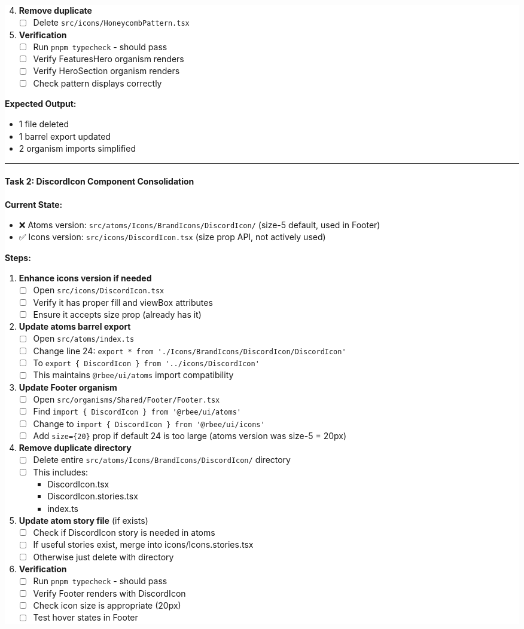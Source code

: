 4. **Remove duplicate**
   - [ ] Delete `src/icons/HoneycombPattern.tsx`

5. **Verification**
   - [ ] Run `pnpm typecheck` - should pass
   - [ ] Verify FeaturesHero organism renders
   - [ ] Verify HeroSection organism renders
   - [ ] Check pattern displays correctly

**Expected Output:**
- 1 file deleted
- 1 barrel export updated
- 2 organism imports simplified

---

#### Task 2: DiscordIcon Component Consolidation

**Current State:**
- ❌ Atoms version: `src/atoms/Icons/BrandIcons/DiscordIcon/` (size-5 default, used in Footer)
- ✅ Icons version: `src/icons/DiscordIcon.tsx` (size prop API, not actively used)

**Steps:**

1. **Enhance icons version if needed**
   - [ ] Open `src/icons/DiscordIcon.tsx`
   - [ ] Verify it has proper fill and viewBox attributes
   - [ ] Ensure it accepts size prop (already has it)

2. **Update atoms barrel export**
   - [ ] Open `src/atoms/index.ts`
   - [ ] Change line 24: `export * from './Icons/BrandIcons/DiscordIcon/DiscordIcon'`
   - [ ] To `export { DiscordIcon } from '../icons/DiscordIcon'`
   - [ ] This maintains `@rbee/ui/atoms` import compatibility

3. **Update Footer organism**
   - [ ] Open `src/organisms/Shared/Footer/Footer.tsx`
   - [ ] Find `import { DiscordIcon } from '@rbee/ui/atoms'`
   - [ ] Change to `import { DiscordIcon } from '@rbee/ui/icons'`
   - [ ] Add `size={20}` prop if default 24 is too large (atoms version was size-5 = 20px)

4. **Remove duplicate directory**
   - [ ] Delete entire `src/atoms/Icons/BrandIcons/DiscordIcon/` directory
   - [ ] This includes:
     - DiscordIcon.tsx
     - DiscordIcon.stories.tsx
     - index.ts

5. **Update atom story file** (if exists)
   - [ ] Check if DiscordIcon story is needed in atoms
   - [ ] If useful stories exist, merge into icons/Icons.stories.tsx
   - [ ] Otherwise just delete with directory

6. **Verification**
   - [ ] Run `pnpm typecheck` - should pass
   - [ ] Verify Footer renders with DiscordIcon
   - [ ] Check icon size is appropriate (20px)
   - [ ] Test hover states in Footer
